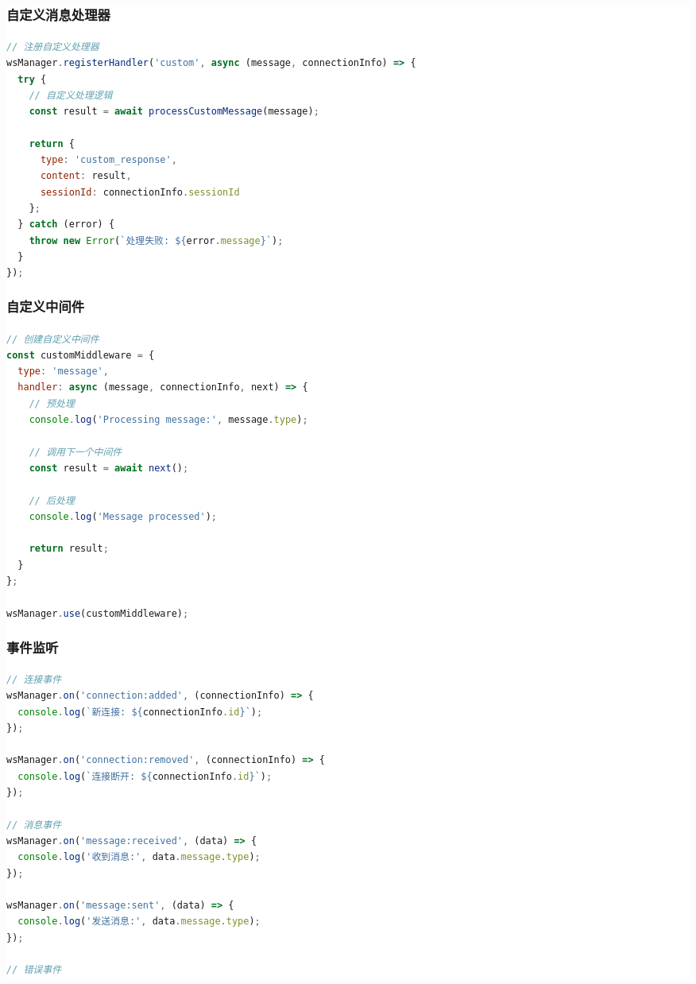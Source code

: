 ### 自定义消息处理器

```javascript
// 注册自定义处理器
wsManager.registerHandler('custom', async (message, connectionInfo) => {
  try {
    // 自定义处理逻辑
    const result = await processCustomMessage(message);
    
    return {
      type: 'custom_response',
      content: result,
      sessionId: connectionInfo.sessionId
    };
  } catch (error) {
    throw new Error(`处理失败: ${error.message}`);
  }
});
```

### 自定义中间件

```javascript
// 创建自定义中间件
const customMiddleware = {
  type: 'message',
  handler: async (message, connectionInfo, next) => {
    // 预处理
    console.log('Processing message:', message.type);
    
    // 调用下一个中间件
    const result = await next();
    
    // 后处理
    console.log('Message processed');
    
    return result;
  }
};

wsManager.use(customMiddleware);
```

### 事件监听

```javascript
// 连接事件
wsManager.on('connection:added', (connectionInfo) => {
  console.log(`新连接: ${connectionInfo.id}`);
});

wsManager.on('connection:removed', (connectionInfo) => {
  console.log(`连接断开: ${connectionInfo.id}`);
});

// 消息事件
wsManager.on('message:received', (data) => {
  console.log('收到消息:', data.message.type);
});

wsManager.on('message:sent', (data) => {
  console.log('发送消息:', data.message.type);
});

// 错误事件
```